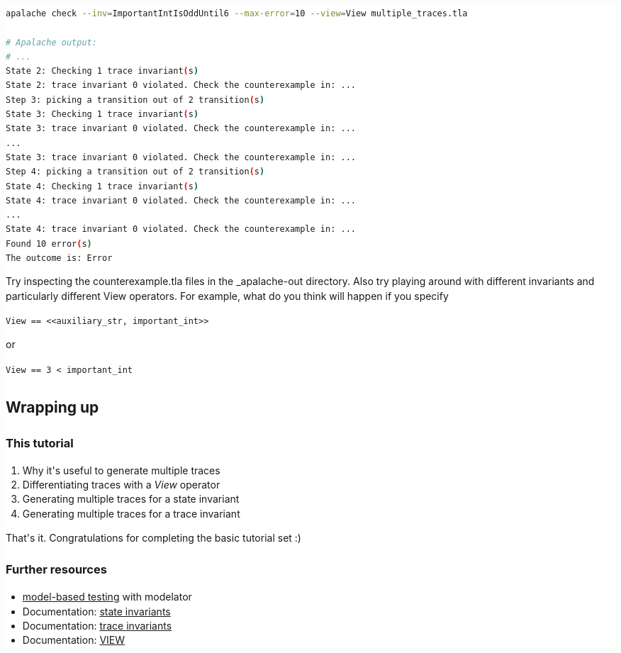 ```bash
apalache check --inv=ImportantIntIsOddUntil6 --max-error=10 --view=View multiple_traces.tla

# Apalache output:
# ... 
State 2: Checking 1 trace invariant(s)                            
State 2: trace invariant 0 violated. Check the counterexample in: ...
Step 3: picking a transition out of 2 transition(s)               
State 3: Checking 1 trace invariant(s)                            
State 3: trace invariant 0 violated. Check the counterexample in: ...
...
State 3: trace invariant 0 violated. Check the counterexample in: ...
Step 4: picking a transition out of 2 transition(s)               
State 4: Checking 1 trace invariant(s)                            
State 4: trace invariant 0 violated. Check the counterexample in: ...
...
State 4: trace invariant 0 violated. Check the counterexample in: ...
Found 10 error(s)                                                 
The outcome is: Error                                             
```

Try inspecting the counterexample.tla files in the _apalache-out directory. Also try playing around with different invariants and particularly different View operators. For example, what do you think will happen if you specify

```tla
View == <<auxiliary_str, important_int>>
```

or 

```tla
View == 3 < important_int
```


## Wrapping up

### This tutorial

1. Why it's useful to generate multiple traces
2. Differentiating traces with a _View_ operator
3. Generating multiple traces for a state invariant
4. Generating multiple traces for a trace invariant

That's it. Congratulations for completing the basic tutorial set :)

### Further resources

- [model-based testing](https://mbt.informal.systems/docs/modelator.html) with modelator
- Documentation: [state invariants](https://apalache.informal.systems/docs/tutorials/symbmc.html?highlight=invariant#invariants)
- Documentation: [trace invariants](https://apalache.informal.systems/docs/apalache/invariants.html?highlight=trace#trace-invariants)
- Documentation: [VIEW](https://apalache.informal.systems/docs/apalache/enumeration.html?highlight=View#enumerating-counterexamples)
